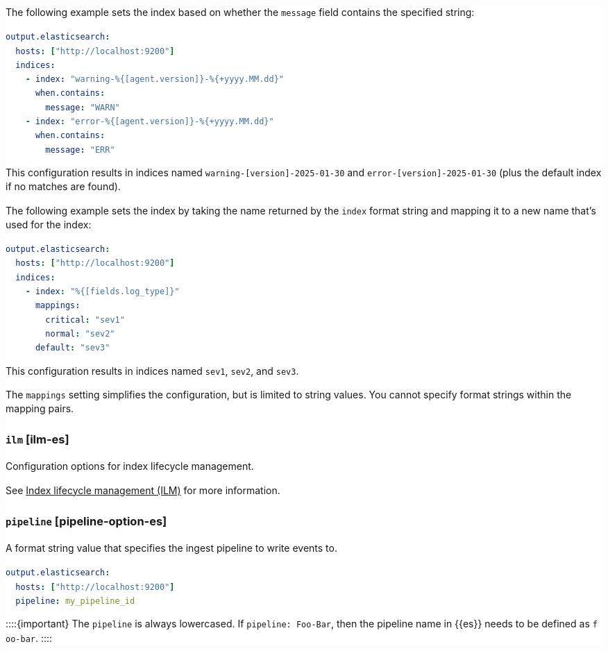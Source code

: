 The following example sets the index based on whether the `message` field contains the specified string:

```yaml
output.elasticsearch:
  hosts: ["http://localhost:9200"]
  indices:
    - index: "warning-%{[agent.version]}-%{+yyyy.MM.dd}"
      when.contains:
        message: "WARN"
    - index: "error-%{[agent.version]}-%{+yyyy.MM.dd}"
      when.contains:
        message: "ERR"
```

This configuration results in indices named `warning-[version]-2025-01-30` and `error-[version]-2025-01-30` (plus the default index if no matches are found).

The following example sets the index by taking the name returned by the `index` format string and mapping it to a new name that’s used for the index:

```yaml
output.elasticsearch:
  hosts: ["http://localhost:9200"]
  indices:
    - index: "%{[fields.log_type]}"
      mappings:
        critical: "sev1"
        normal: "sev2"
      default: "sev3"
```

This configuration results in indices named `sev1`, `sev2`, and `sev3`.

The `mappings` setting simplifies the configuration, but is limited to string values. You cannot specify format strings within the mapping pairs.


### `ilm` [ilm-es]

Configuration options for index lifecycle management.

See [Index lifecycle management (ILM)](/reference/winlogbeat/ilm.md) for more information.


### `pipeline` [pipeline-option-es]

A format string value that specifies the ingest pipeline to write events to.

```yaml
output.elasticsearch:
  hosts: ["http://localhost:9200"]
  pipeline: my_pipeline_id
```

::::{important}
The `pipeline` is always lowercased. If `pipeline: Foo-Bar`, then the pipeline name in {{es}} needs to be defined as `foo-bar`.
::::
